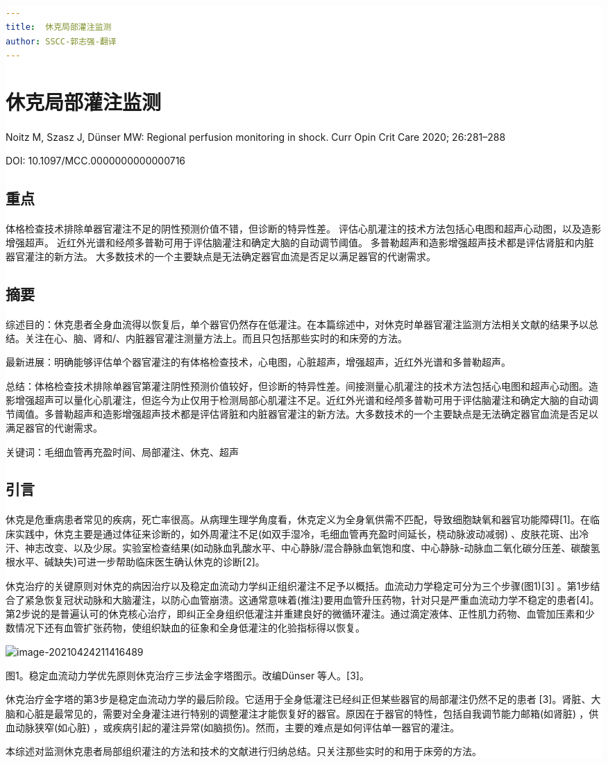 ```yaml
---
title:  休克局部灌注监测
author: SSCC-郭志强-翻译
---
```

# 休克局部灌注监测

Noitz M, Szasz J, Dünser MW: Regional perfusion monitoring in shock. Curr Opin Crit Care 2020; 26:281–288

DOI: 10.1097/MCC.0000000000000716



## 重点

体格检查技术排除单器官灌注不足的阴性预测价值不错，但诊断的特异性差。
  评估心肌灌注的技术方法包括心电图和超声心动图，以及造影增强超声。
  近红外光谱和经颅多普勒可用于评估脑灌注和确定大脑的自动调节阈值。
  多普勒超声和造影增强超声技术都是评估肾脏和内脏器官灌注的新方法。
  大多数技术的一个主要缺点是无法确定器官血流是否足以满足器官的代谢需求。

## 摘要

综述目的：休克患者全身血流得以恢复后，单个器官仍然存在低灌注。在本篇综述中，对休克时单器官灌注监测方法相关文献的结果予以总结。关注在心、脑、肾和/、内脏器官灌注测量方法上。而且只包括那些实时的和床旁的方法。

最新进展：明确能够评估单个器官灌注的有体格检查技术，心电图，心脏超声，增强超声，近红外光谱和多普勒超声。

总结：体格检查技术排除单器官第灌注阴性预测价值较好，但诊断的特异性差。间接测量心肌灌注的技术方法包括心电图和超声心动图。造影增强超声可以量化心肌灌注，但迄今为止仅用于检测局部心肌灌注不足。近红外光谱和经颅多普勒可用于评估脑灌注和确定大脑的自动调节阈值。多普勒超声和造影增强超声技术都是评估肾脏和内脏器官灌注的新方法。大多数技术的一个主要缺点是无法确定器官血流是否足以满足器官的代谢需求。

关键词：毛细血管再充盈时间、局部灌注、休克、超声

## 引言

休克是危重病患者常见的疾病，死亡率很高。从病理生理学角度看，休克定义为全身氧供需不匹配，导致细胞缺氧和器官功能障碍[1]。在临床实践中，休克主要是通过体征来诊断的，如外周灌注不足(如双手湿冷，毛细血管再充盈时间延长，桡动脉波动减弱) 、皮肤花斑、出冷汗、神志改变、以及少尿。实验室检查结果(如动脉血乳酸水平、中心静脉/混合静脉血氧饱和度、中心静脉-动脉血二氧化碳分压差、碳酸氢根水平、碱缺失)可进一步帮助临床医生确认休克的诊断[2]。

休克治疗的关键原则对休克的病因治疗以及稳定血流动力学纠正组织灌注不足予以概括。血流动力学稳定可分为三个步骤(图1)[3] 。第1步结合了紧急恢复冠状动脉和大脑灌注，以防心血管崩溃。这通常意味着(推注)要用血管升压药物，针对只是严重血流动力学不稳定的患者[4]。第2步说的是普遍认可的休克核心治疗，即纠正全身组织低灌注并重建良好的微循环灌注。通过滴定液体、正性肌力药物、血管加压素和少数情况下还有血管扩张药物，使组织缺血的征象和全身低灌注的化验指标得以恢复。

![image-20210424211416489](https://cdn.jsdelivr.net/gh/seasideccm/img/image-20210424211416489.png)

图1。稳定血流动力学优先原则休克治疗三步法金字塔图示。改编Dünser 等人。[3]。

休克治疗金字塔的第3步是稳定血流动力学的最后阶段。它适用于全身低灌注已经纠正但某些器官的局部灌注仍然不足的患者 [3]。肾脏、大脑和心脏是最常见的，需要对全身灌注进行特别的调整灌注才能恢复好的器官。原因在于器官的特性，包括自我调节能力邮箱(如肾脏) ，供血动脉狭窄(如心脏) ，或疾病引起的灌注异常(如脑损伤)。然而，主要的难点是如何评估单一器官的灌注。

本综述对监测休克患者局部组织灌注的方法和技术的文献进行归纳总结。只关注那些实时的和用于床旁的方法。
